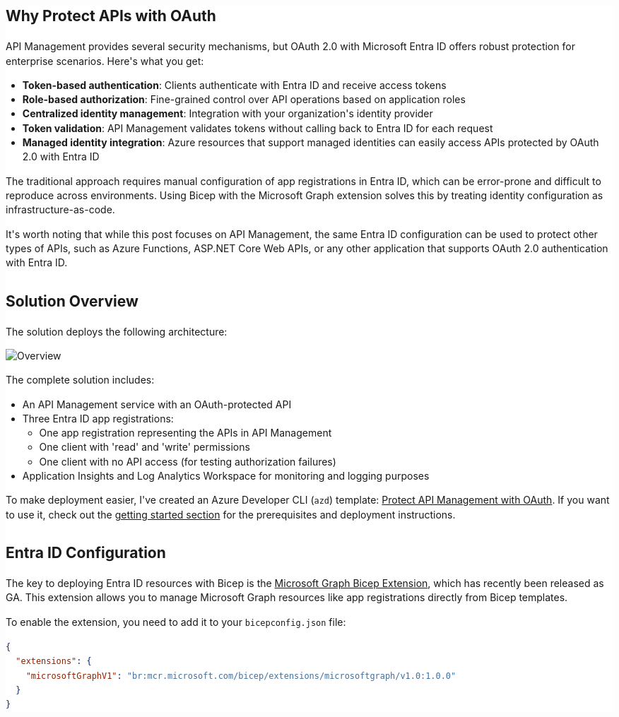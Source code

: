 ## Why Protect APIs with OAuth

API Management provides several security mechanisms, but OAuth 2.0 with Microsoft Entra ID offers robust protection for enterprise scenarios. Here's what you get:

- **Token-based authentication**: Clients authenticate with Entra ID and receive access tokens
- **Role-based authorization**: Fine-grained control over API operations based on application roles
- **Centralized identity management**: Integration with your organization's identity provider
- **Token validation**: API Management validates tokens without calling back to Entra ID for each request
- **Managed identity integration**: Azure resources that support managed identities can easily access APIs protected by OAuth 2.0 with Entra ID

The traditional approach requires manual configuration of app registrations in Entra ID, which can be error-prone and difficult to reproduce across environments. Using Bicep with the Microsoft Graph extension solves this by treating identity configuration as infrastructure-as-code.

It's worth noting that while this post focuses on API Management, the same Entra ID configuration can be used to protect other types of APIs, such as Azure Functions, ASP.NET Core Web APIs, or any other application that supports OAuth 2.0 authentication with Entra ID.

## Solution Overview

The solution deploys the following architecture:

![Overview](../../../../../images/apim-oauth-series/protect-apim-with-oauth/diagrams-overview.png)

The complete solution includes:
- An API Management service with an OAuth-protected API
- Three Entra ID app registrations:
  - One app registration representing the APIs in API Management
  - One client with 'read' and 'write' permissions  
  - One client with no API access (for testing authorization failures)
- Application Insights and Log Analytics Workspace for monitoring and logging purposes

To make deployment easier, I've created an Azure Developer CLI (`azd`) template: [Protect API Management with OAuth](https://github.com/ronaldbosma/protect-apim-with-oauth). If you want to use it, check out the [getting started section](https://github.com/ronaldbosma/protect-apim-with-oauth?tab=readme-ov-file#getting-started) for the prerequisites and deployment instructions.

## Entra ID Configuration

The key to deploying Entra ID resources with Bicep is the [Microsoft Graph Bicep Extension](https://learn.microsoft.com/en-us/community/content/microsoft-graph-bicep-extension), which has recently been released as GA. This extension allows you to manage Microsoft Graph resources like app registrations directly from Bicep templates.

To enable the extension, you need to add it to your `bicepconfig.json` file:

```json
{
  "extensions": {
    "microsoftGraphV1": "br:mcr.microsoft.com/bicep/extensions/microsoftgraph/v1.0:1.0.0"
  }
}
```
